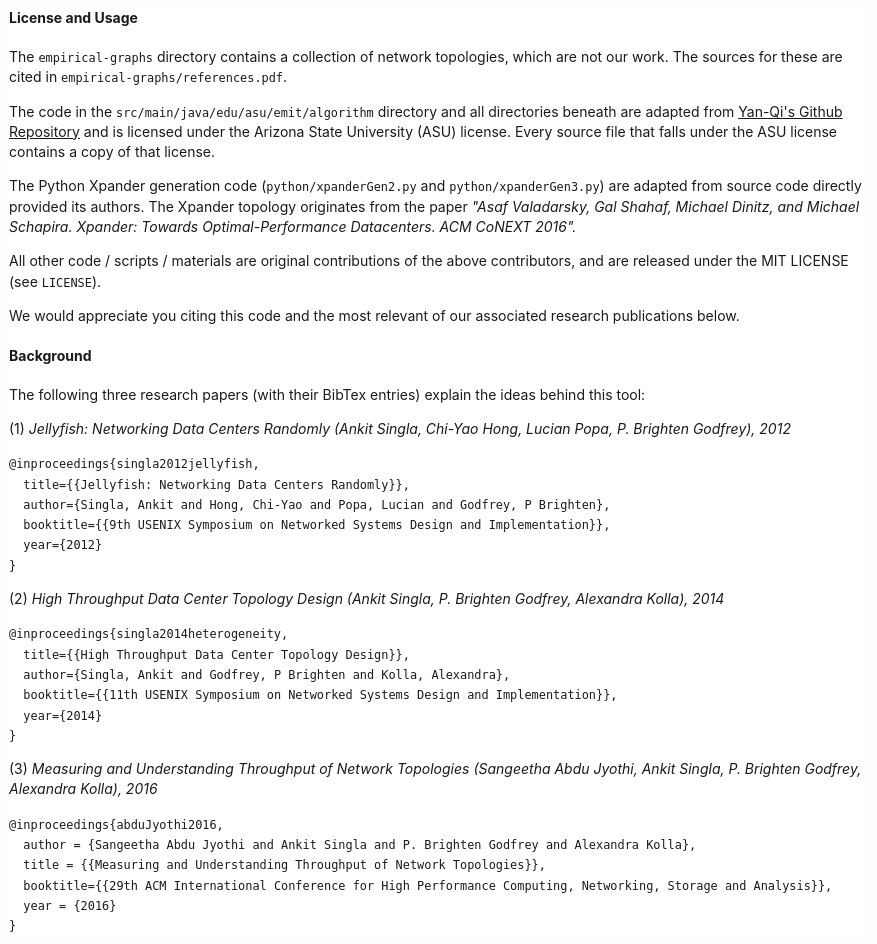 #### License and Usage
The `empirical-graphs` directory contains a collection of network topologies, which are not our work. The sources for these are cited in `empirical-graphs/references.pdf`.

The code in the `src/main/java/edu/asu/emit/algorithm` directory and all directories beneath are adapted from [Yan-Qi's Github Repository](https://github.com/yan-qi/k-shortest-paths-java-version)  and is licensed under the Arizona State University (ASU) license. Every source file that falls under the ASU license contains a copy of that license.

The Python Xpander generation code (`python/xpanderGen2.py` and `python/xpanderGen3.py`) are adapted from source code directly provided its authors. The Xpander topology originates from the paper *"Asaf Valadarsky, Gal Shahaf, Michael Dinitz, and Michael Schapira. Xpander: Towards Optimal-Performance Datacenters. ACM CoNEXT 2016".*

All other code / scripts / materials are original contributions of the above contributors, and are released under the MIT LICENSE (see `LICENSE`).

We would appreciate you citing this code and the most relevant of our associated research publications below.

#### Background

The following three research papers (with their BibTex entries) explain the ideas behind this tool:

(1) *Jellyfish: Networking Data Centers Randomly (Ankit Singla, Chi-Yao Hong, Lucian Popa, P. Brighten Godfrey), 2012*

```LaTeX
@inproceedings{singla2012jellyfish,
  title={{Jellyfish: Networking Data Centers Randomly}},
  author={Singla, Ankit and Hong, Chi-Yao and Popa, Lucian and Godfrey, P Brighten},
  booktitle={{9th USENIX Symposium on Networked Systems Design and Implementation}},
  year={2012}
}
```

(2) *High Throughput Data Center Topology Design (Ankit Singla, P. Brighten Godfrey, Alexandra Kolla), 2014*

```LaTeX
@inproceedings{singla2014heterogeneity,
  title={{High Throughput Data Center Topology Design}},
  author={Singla, Ankit and Godfrey, P Brighten and Kolla, Alexandra},
  booktitle={{11th USENIX Symposium on Networked Systems Design and Implementation}},
  year={2014}
}
```

(3) *Measuring and Understanding Throughput of Network Topologies (Sangeetha Abdu Jyothi, Ankit Singla, P. Brighten Godfrey, Alexandra Kolla), 2016*

```LaTeX
@inproceedings{abduJyothi2016,
  author = {Sangeetha Abdu Jyothi and Ankit Singla and P. Brighten Godfrey and Alexandra Kolla},
  title = {{Measuring and Understanding Throughput of Network Topologies}},
  booktitle={{29th ACM International Conference for High Performance Computing, Networking, Storage and Analysis}},
  year = {2016}
}
```
